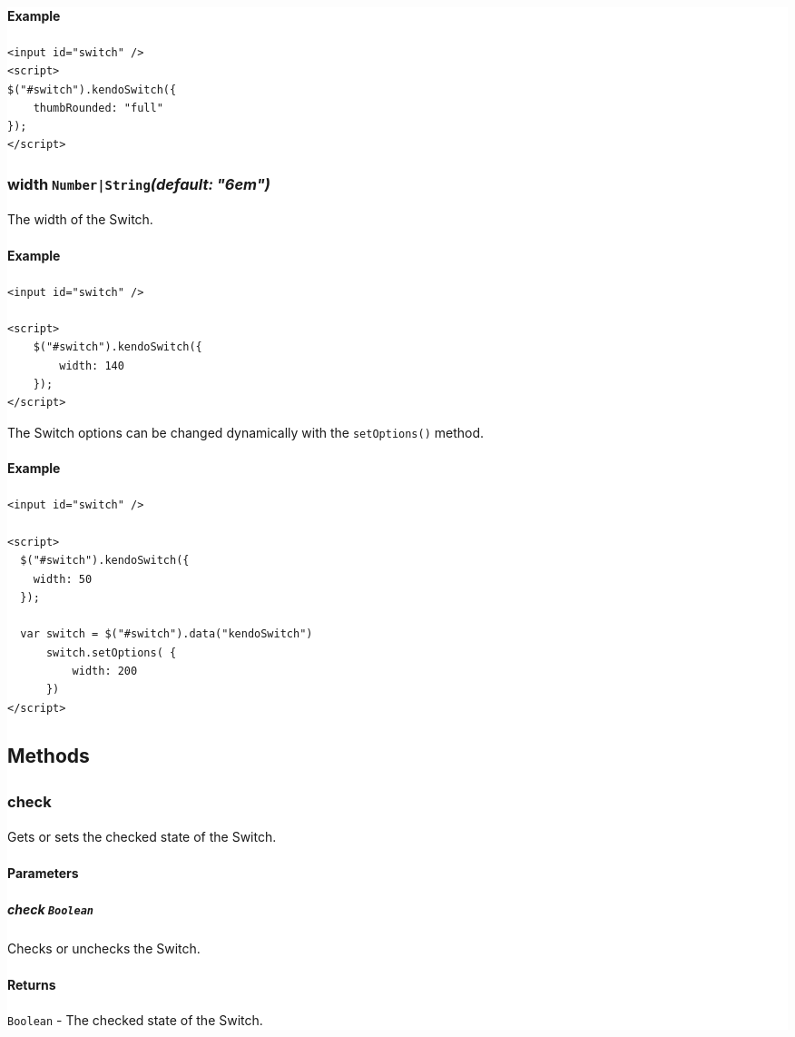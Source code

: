 #### Example

    <input id="switch" />
    <script>
    $("#switch").kendoSwitch({
        thumbRounded: "full"
    });
    </script>

### width `Number|String`*(default: "6em")*

The width of the Switch.

#### Example

    <input id="switch" />

    <script>
        $("#switch").kendoSwitch({
            width: 140
        });
    </script>

The Switch options can be changed dynamically with the `setOptions()` method.

#### Example

    <input id="switch" />

    <script>
      $("#switch").kendoSwitch({
        width: 50
      });

      var switch = $("#switch").data("kendoSwitch")
          switch.setOptions( {
              width: 200
          })
    </script>

## Methods

### check

Gets or sets the checked state of the Switch.

#### Parameters

##### check `Boolean`

Checks or unchecks the Switch.

#### Returns

`Boolean` - The checked state of the Switch.
